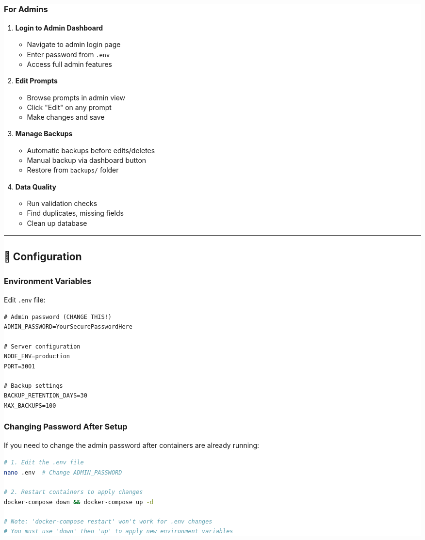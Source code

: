 ### For Admins

1. **Login to Admin Dashboard**
   - Navigate to admin login page
   - Enter password from `.env`
   - Access full admin features

2. **Edit Prompts**
   - Browse prompts in admin view
   - Click "Edit" on any prompt
   - Make changes and save

3. **Manage Backups**
   - Automatic backups before edits/deletes
   - Manual backup via dashboard button
   - Restore from `backups/` folder

4. **Data Quality**
   - Run validation checks
   - Find duplicates, missing fields
   - Clean up database

---

## 🔧 Configuration

### Environment Variables

Edit `.env` file:

```env
# Admin password (CHANGE THIS!)
ADMIN_PASSWORD=YourSecurePasswordHere

# Server configuration
NODE_ENV=production
PORT=3001

# Backup settings
BACKUP_RETENTION_DAYS=30
MAX_BACKUPS=100
```

### Changing Password After Setup

If you need to change the admin password after containers are already running:

```bash
# 1. Edit the .env file
nano .env  # Change ADMIN_PASSWORD

# 2. Restart containers to apply changes
docker-compose down && docker-compose up -d

# Note: 'docker-compose restart' won't work for .env changes
# You must use 'down' then 'up' to apply new environment variables
```
